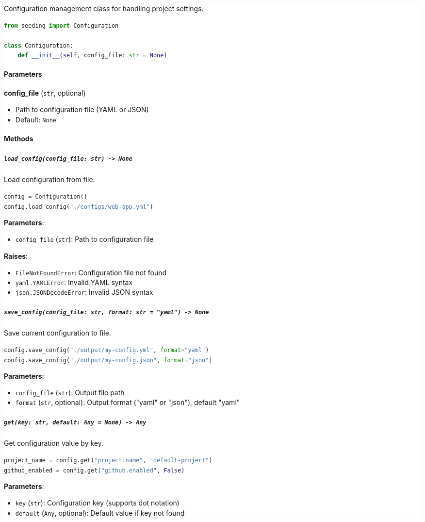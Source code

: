 Configuration management class for handling project settings.

```python
from seeding import Configuration

class Configuration:
    def __init__(self, config_file: str = None)
```

#### Parameters

**config_file** (`str`, optional)
- Path to configuration file (YAML or JSON)
- Default: `None`

#### Methods

##### `load_config(config_file: str) -> None`

Load configuration from file.

```python
config = Configuration()
config.load_config("./configs/web-app.yml")
```

**Parameters**:
- `config_file` (`str`): Path to configuration file

**Raises**:
- `FileNotFoundError`: Configuration file not found
- `yaml.YAMLError`: Invalid YAML syntax
- `json.JSONDecodeError`: Invalid JSON syntax

##### `save_config(config_file: str, format: str = "yaml") -> None`

Save current configuration to file.

```python
config.save_config("./output/my-config.yml", format="yaml")
config.save_config("./output/my-config.json", format="json")
```

**Parameters**:
- `config_file` (`str`): Output file path
- `format` (`str`, optional): Output format ("yaml" or "json"), default "yaml"

##### `get(key: str, default: Any = None) -> Any`

Get configuration value by key.

```python
project_name = config.get("project.name", "default-project")
github_enabled = config.get("github.enabled", False)
```

**Parameters**:
- `key` (`str`): Configuration key (supports dot notation)
- `default` (`Any`, optional): Default value if key not found
